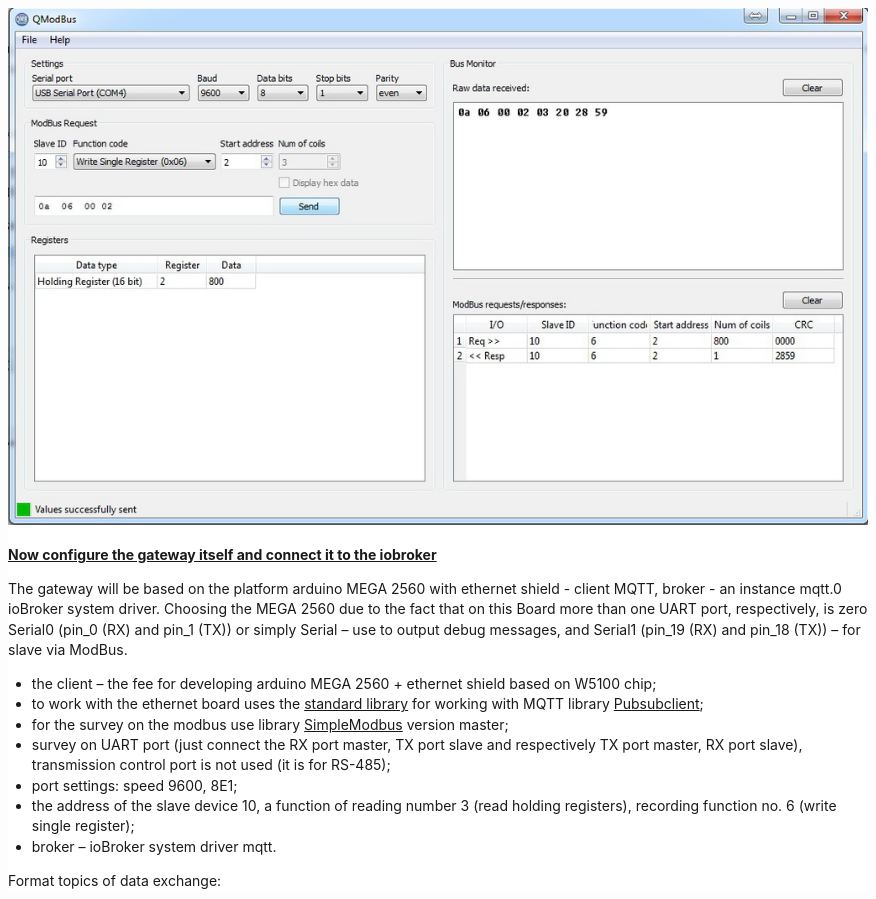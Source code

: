 ![](img/mqtt_example-modbus3.jpg)

<span style="text-decoration: underline;">**Now configure the gateway itself and connect it to the iobroker**</span> 

The gateway will be based on the 
platform arduino MEGA 2560 with ethernet shield - client MQTT, broker - an instance mqtt.0 ioBroker system driver. 
Choosing the MEGA 2560 due to the fact that on this Board more than one UART port, respectively, is 
zero Serial0 (pin_0 (RX) and pin_1 (TX)) or simply Serial – use to output debug messages, and Serial1 (pin_19 (RX) and pin_18 (TX)) – for slave via ModBus.

* the client – the fee for developing arduino MEGA 2560 + ethernet shield based on W5100 chip;
* to work with the ethernet board uses the [standard library](https://www.arduino.cc/en/Reference/Ethernet) 
  for working with MQTT library [Pubsubclient](https://github.com/knolleary/pubsubclient);
* for the survey on the modbus use library [SimpleModbus](https://code.google.com/archive/p/simple-modbus/) version master;
* survey on UART port (just connect the RX port master, TX port slave and respectively TX port master, RX port slave), transmission control port is not used (it is for RS-485);
* port settings: speed 9600, 8Е1;
* the address of the slave device 10, a function of reading number 3 (read holding registers), recording function no. 6 (write single register);
* broker – ioBroker system driver mqtt.

Format topics of data exchange:
